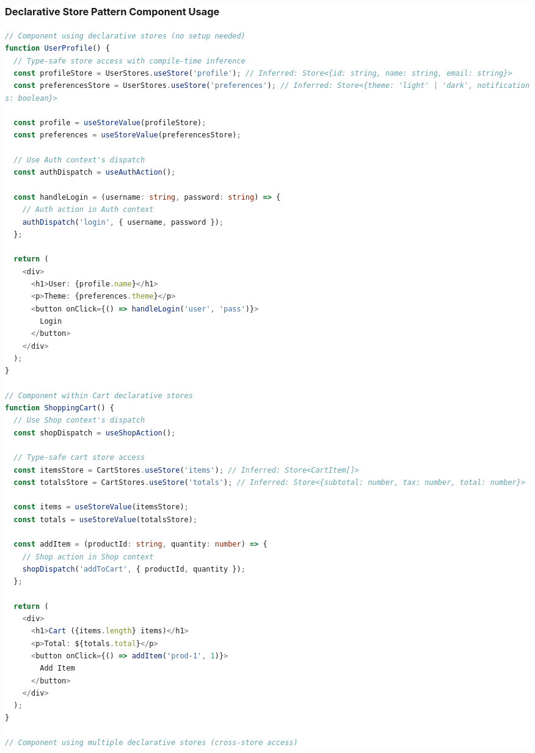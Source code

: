### Declarative Store Pattern Component Usage

```typescript
// Component using declarative stores (no setup needed)
function UserProfile() {
  // Type-safe store access with compile-time inference
  const profileStore = UserStores.useStore('profile'); // Inferred: Store<{id: string, name: string, email: string}>
  const preferencesStore = UserStores.useStore('preferences'); // Inferred: Store<{theme: 'light' | 'dark', notifications: boolean}>
  
  const profile = useStoreValue(profileStore);
  const preferences = useStoreValue(preferencesStore);
  
  // Use Auth context's dispatch
  const authDispatch = useAuthAction();

  const handleLogin = (username: string, password: string) => {
    // Auth action in Auth context
    authDispatch('login', { username, password });
  };

  return (
    <div>
      <h1>User: {profile.name}</h1>
      <p>Theme: {preferences.theme}</p>
      <button onClick={() => handleLogin('user', 'pass')}>
        Login
      </button>
    </div>
  );
}

// Component within Cart declarative stores
function ShoppingCart() {
  // Use Shop context's dispatch
  const shopDispatch = useShopAction();
  
  // Type-safe cart store access
  const itemsStore = CartStores.useStore('items'); // Inferred: Store<CartItem[]>
  const totalsStore = CartStores.useStore('totals'); // Inferred: Store<{subtotal: number, tax: number, total: number}>
  
  const items = useStoreValue(itemsStore);
  const totals = useStoreValue(totalsStore);

  const addItem = (productId: string, quantity: number) => {
    // Shop action in Shop context
    shopDispatch('addToCart', { productId, quantity });
  };

  return (
    <div>
      <h1>Cart ({items.length} items)</h1>
      <p>Total: ${totals.total}</p>
      <button onClick={() => addItem('prod-1', 1)}>
        Add Item
      </button>
    </div>
  );
}

// Component using multiple declarative stores (cross-store access)
```